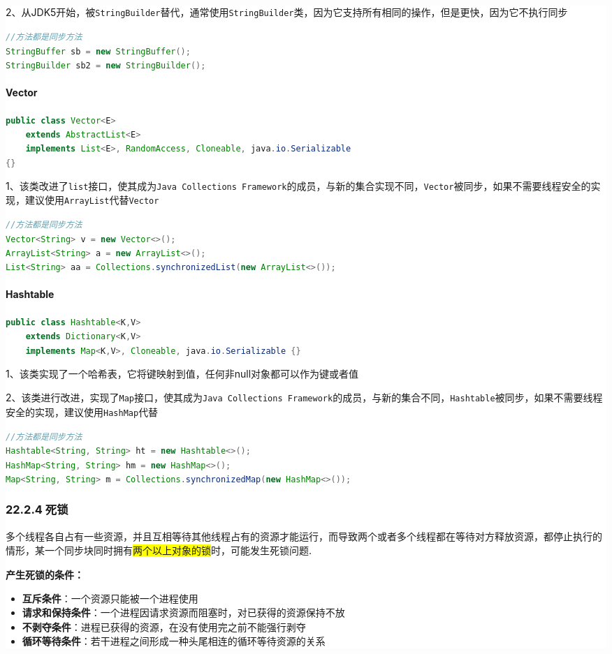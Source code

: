 2、从JDK5开始，被`StringBuilder`替代，通常使用`StringBuilder`类，因为它支持所有相同的操作，但是更快，因为它不执行同步

```java
//方法都是同步方法
StringBuffer sb = new StringBuffer();
StringBuilder sb2 = new StringBuilder();
```

#### Vector

```java
public class Vector<E>
    extends AbstractList<E>
    implements List<E>, RandomAccess, Cloneable, java.io.Serializable
{}
```
1、该类改进了`list`接口，使其成为`Java Collections Framework`的成员，与新的集合实现不同，`Vector`被同步，如果不需要线程安全的实现，建议使用`ArrayList`代替`Vector`


```java
//方法都是同步方法
Vector<String> v = new Vector<>();
ArrayList<String> a = new ArrayList<>();
List<String> aa = Collections.synchronizedList(new ArrayList<>());
```

#### Hashtable

```java
public class Hashtable<K,V>
    extends Dictionary<K,V>
    implements Map<K,V>, Cloneable, java.io.Serializable {}
```
1、该类实现了一个哈希表，它将键映射到值，任何非null对象都可以作为键或者值

2、该类进行改进，实现了`Map`接口，使其成为`Java Collections Framework`的成员，与新的集合不同，`Hashtable`被同步，如果不需要线程安全的实现，建议使用`HashMap`代替

```java
//方法都是同步方法
Hashtable<String, String> ht = new Hashtable<>();
HashMap<String, String> hm = new HashMap<>();
Map<String, String> m = Collections.synchronizedMap(new HashMap<>());
```
### 22.2.4 死锁

多个线程各自占有一些资源，并且互相等待其他线程占有的资源才能运行，而导致两个或者多个线程都在等待对方释放资源，都停止执行的情形，某一个同步块同时拥有<span style="background: yellow;">两个以上对象的锁</span>时，可能发生死锁问题.



**产生死锁的条件：**

- **互斥条件**：一个资源只能被一个进程使用
- **请求和保持条件**：一个进程因请求资源而阻塞时，对已获得的资源保持不放
- **不剥夺条件**：进程已获得的资源，在没有使用完之前不能强行剥夺
- **循环等待条件**：若干进程之间形成一种头尾相连的循环等待资源的关系
